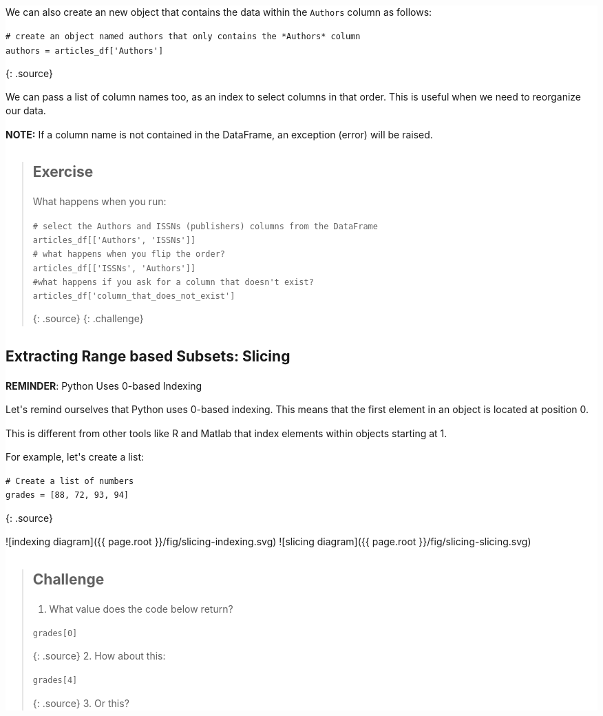 We can also create an new object that contains the data within the `Authors`
column as follows:

~~~
# create an object named authors that only contains the *Authors* column
authors = articles_df['Authors']
~~~
{: .source}

We can pass a list of column names too, as an index to select columns in that
order. This is useful when we need to reorganize our data.

**NOTE:** If a column name is not contained in the DataFrame, an exception
(error) will be raised.

> ## Exercise
> What happens when you run:
> ~~~
> # select the Authors and ISSNs (publishers) columns from the DataFrame
> articles_df[['Authors', 'ISSNs']]
> # what happens when you flip the order?
> articles_df[['ISSNs', 'Authors']]
> #what happens if you ask for a column that doesn't exist?
> articles_df['column_that_does_not_exist']
> ~~~
> {: .source}
{: .challenge}

## Extracting Range based Subsets: Slicing

**REMINDER**: Python Uses 0-based Indexing

Let's remind ourselves that Python uses 0-based
indexing. This means that the first element in an object is located at
position 0.

This is different from other tools like R and Matlab that index elements
within objects starting at 1.

For example, let's create a list:

~~~
# Create a list of numbers
grades = [88, 72, 93, 94]
~~~
{: .source}

![indexing diagram]({{ page.root }}/fig/slicing-indexing.svg)
![slicing diagram]({{ page.root }}/fig/slicing-slicing.svg)


> ## Challenge
>
> 1. What value does the code below return?
>
> ~~~
> grades[0]
> ~~~
> {: .source}
> 2. How about this:
>
> ~~~
> grades[4]
> ~~~
> {: .source}
> 3. Or this?
>
> ~~~